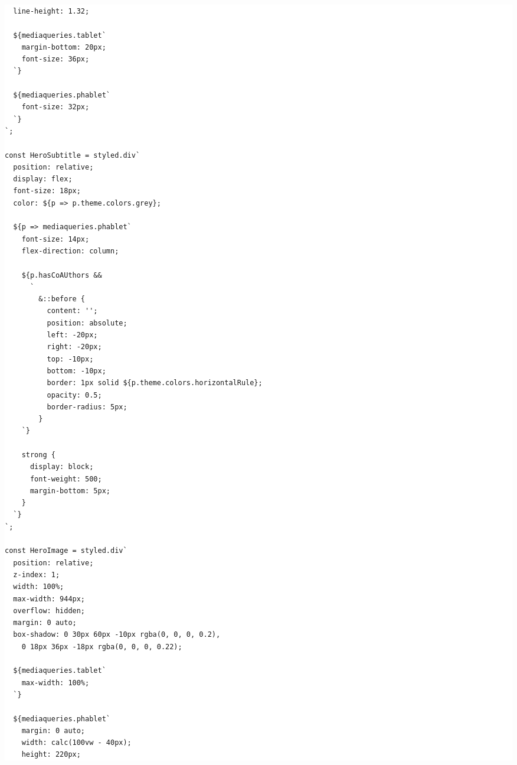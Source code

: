 ```
  line-height: 1.32;

  ${mediaqueries.tablet`
    margin-bottom: 20px;
    font-size: 36px;
  `}

  ${mediaqueries.phablet`
    font-size: 32px;
  `}
`;

const HeroSubtitle = styled.div`
  position: relative;
  display: flex;
  font-size: 18px;
  color: ${p => p.theme.colors.grey};

  ${p => mediaqueries.phablet`
    font-size: 14px;
    flex-direction: column;

    ${p.hasCoAUthors &&
      `
        &::before {
          content: '';
          position: absolute;
          left: -20px;
          right: -20px;
          top: -10px;
          bottom: -10px;
          border: 1px solid ${p.theme.colors.horizontalRule};
          opacity: 0.5;
          border-radius: 5px;
        }
    `}

    strong {
      display: block;
      font-weight: 500;
      margin-bottom: 5px;
    }
  `}
`;

const HeroImage = styled.div`
  position: relative;
  z-index: 1;
  width: 100%;
  max-width: 944px;
  overflow: hidden;
  margin: 0 auto;
  box-shadow: 0 30px 60px -10px rgba(0, 0, 0, 0.2),
    0 18px 36px -18px rgba(0, 0, 0, 0.22);

  ${mediaqueries.tablet`
    max-width: 100%;
  `}

  ${mediaqueries.phablet`
    margin: 0 auto;
    width: calc(100vw - 40px);
    height: 220px;
```